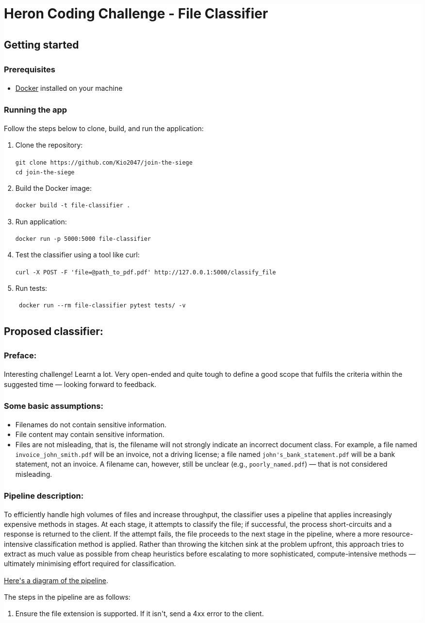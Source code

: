 # Heron Coding Challenge - File Classifier

## Getting started
### Prerequisites
- [Docker](https://docs.docker.com/get-docker/) installed on your machine
### Running the app
Follow the steps below to clone, build, and run the application:
1. Clone the repository:
    ```shell
    git clone https://github.com/Kio2047/join-the-siege
    cd join-the-siege
    ```

2. Build the Docker image:
    ```shell
    docker build -t file-classifier .
    ```

3. Run application:
    ```shell
    docker run -p 5000:5000 file-classifier
    ```

4. Test the classifier using a tool like curl:
    ```shell
    curl -X POST -F 'file=@path_to_pdf.pdf' http://127.0.0.1:5000/classify_file
    ```

5. Run tests:
   ```shell
    docker run --rm file-classifier pytest tests/ -v
    ```


## Proposed classifier:
### Preface:
Interesting challenge! Learnt a lot. Very open-ended and quite tough to define a good scope that fulfils the criteria within the suggested time — looking forward to feedback.

### Some basic assumptions:
- Filenames do not contain sensitive information.
- File content may contain sensitive information.
- Files are not misleading, that is, the filename will not strongly indicate an incorrect document class. For example, a file named `invoice_john_smith.pdf` will be an invoice, not a driving license; a file named `john's_bank_statement.pdf` will be a bank statement, not an invoice. A filename can, however, still be unclear (e.g., `poorly_named.pdf`) — that is not considered misleading.

### Pipeline description:
To efficiently handle high volumes of files and increase throughput, the classifier uses a pipeline that applies increasingly expensive methods in stages. At each stage, it attempts to classify the file; if successful, the process short-circuits and a response is returned to the client. If the attempt fails, the file proceeds to the next stage in the pipeline, where a more resource-intensive classification method is applied. Rather than throwing the kitchen sink at the problem upfront, this approach tries to extract as much value as possible from cheap heuristics before escalating to more sophisticated, compute-intensive methods — ultimately minimising effort required for classification.

 [Here's a diagram of the pipeline](https://excalidraw.com/#json=B78eNaCpkUTajVqL_bC4X,z6DYS5KzBh88P1ysqegTBg).


The steps in the pipeline are as follows:
1) Ensure the file extension is supported. If it isn't, send a 4xx error to the client.
   ```